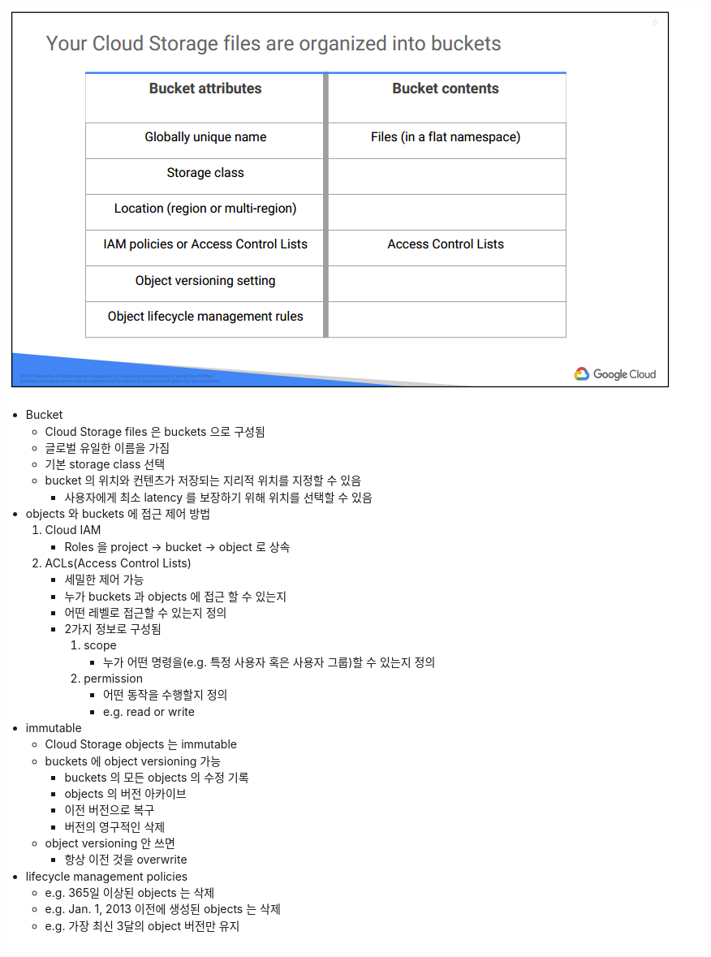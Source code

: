 ![image03](images/04/03-cloud-storage-bucket.png)<br/>
- Bucket
  - Cloud Storage files 은 buckets 으로 구성됨
  - 글로벌 유일한 이름을 가짐
  - 기본 storage class 선택 
  - bucket 의 위치와 컨텐츠가 저장되는 지리적 위치를 지정할 수 있음
    - 사용자에게 최소 latency 를 보장하기 위해 위치를 선택할 수 있음
- objects 와 buckets 에 접근 제어 방법
  1. Cloud IAM 
     - Roles 을 project -> bucket -> object 로 상속
  2. ACLs(Access Control Lists)
     - 세밀한 제어 가능
     - 누가 buckets 과 objects 에 접근 할 수 있는지
     - 어떤 레벨로 접근할 수 있는지 정의
     - 2가지 정보로 구성됨
        1. scope
           - 누가 어떤 명령을(e.g. 특정 사용자 혹은 사용자 그룹)할 수 있는지 정의
        2. permission
           - 어떤 동작을 수행할지 정의
           - e.g. read or write
- immutable
  - Cloud Storage objects 는 immutable
  - buckets 에 object versioning 가능
    - buckets 의 모든 objects 의 수정 기록 
    - objects 의 버전 아카이브
    - 이전 버전으로 복구
    - 버전의 영구적인 삭제
  - object versioning 안 쓰면
    - 항상 이전 것을 overwrite
- lifecycle management policies
  - e.g. 365일 이상된 objects 는 삭제
  - e.g. Jan. 1, 2013 이전에 생성된 objects 는 삭제
  - e.g. 가장 최신 3달의 object 버전만 유지
<br/><br/>

